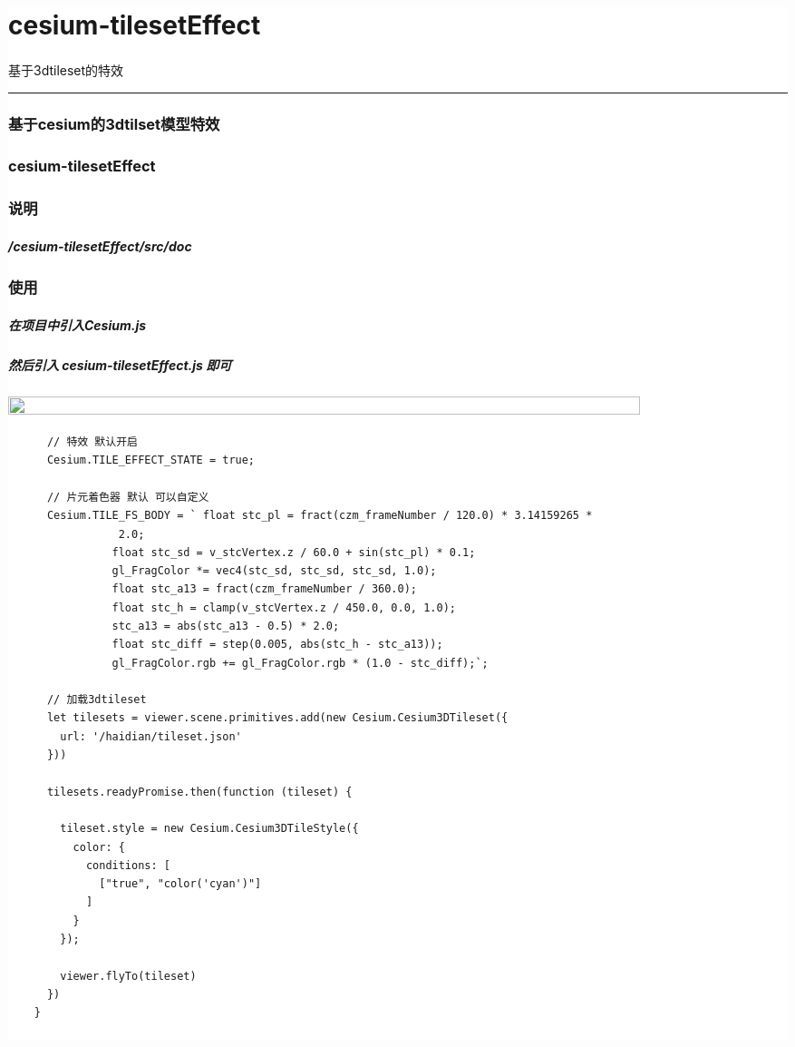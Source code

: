 # cesium-tilesetEffect
基于3dtileset的特效

----------------------------------------------------------------------------------------------------------------------------------------
### 基于cesium的3dtilset模型特效
### cesium-tilesetEffect

### 说明
##### /cesium-tilesetEffect/src/doc

### 使用

#####  在项目中引入Cesium.js

#####  然后引入 cesium-tilesetEffect.js 即可


<a href="http://zhangticcc.gitee.io/webgis/"><img alt="" height="100%" src="https://img-blog.csdnimg.cn/20201127105619745.gif" width="90%" ></a>&nbsp;

```
      // 特效 默认开启
      Cesium.TILE_EFFECT_STATE = true;
 
      // 片元着色器 默认 可以自定义
      Cesium.TILE_FS_BODY = ` float stc_pl = fract(czm_frameNumber / 120.0) * 3.14159265 *         
                 2.0;
                float stc_sd = v_stcVertex.z / 60.0 + sin(stc_pl) * 0.1;
                gl_FragColor *= vec4(stc_sd, stc_sd, stc_sd, 1.0);
                float stc_a13 = fract(czm_frameNumber / 360.0);
                float stc_h = clamp(v_stcVertex.z / 450.0, 0.0, 1.0);
                stc_a13 = abs(stc_a13 - 0.5) * 2.0;
                float stc_diff = step(0.005, abs(stc_h - stc_a13));
                gl_FragColor.rgb += gl_FragColor.rgb * (1.0 - stc_diff);`;
                
      // 加载3dtileset
      let tilesets = viewer.scene.primitives.add(new Cesium.Cesium3DTileset({
        url: '/haidian/tileset.json'
      }))

      tilesets.readyPromise.then(function (tileset) {

        tileset.style = new Cesium.Cesium3DTileStyle({
          color: {
            conditions: [
              ["true", "color('cyan')"]
            ]
          }
        });

        viewer.flyTo(tileset)
      })
    }


```
